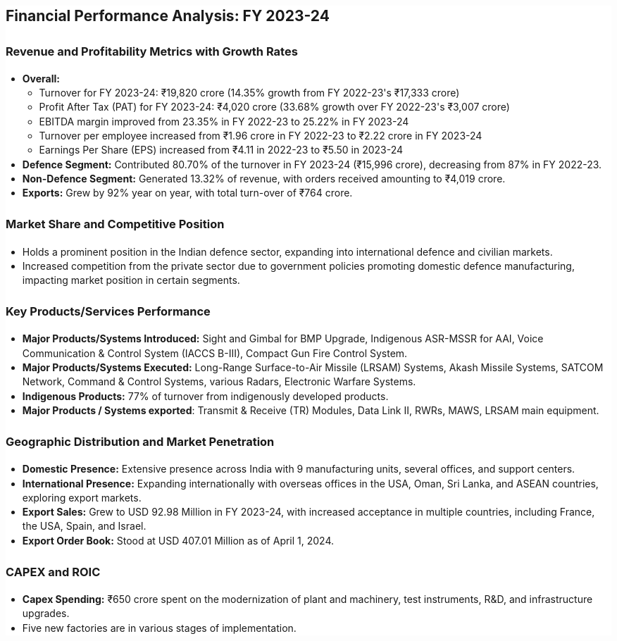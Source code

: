 ## Financial Performance Analysis: FY 2023-24

### Revenue and Profitability Metrics with Growth Rates

*   **Overall:**
    *   Turnover for FY 2023-24: ₹19,820 crore (14.35% growth from FY 2022-23's ₹17,333 crore)
    *   Profit After Tax (PAT) for FY 2023-24: ₹4,020 crore (33.68% growth over FY 2022-23's ₹3,007 crore)
    *   EBITDA margin improved from 23.35% in FY 2022-23 to 25.22% in FY 2023-24
    *   Turnover per employee increased from ₹1.96 crore in FY 2022-23 to ₹2.22 crore in FY 2023-24
    *   Earnings Per Share (EPS) increased from ₹4.11 in 2022-23 to ₹5.50 in 2023-24
*   **Defence Segment:** Contributed 80.70% of the turnover in FY 2023-24 (₹15,996 crore), decreasing from 87% in FY 2022-23.
*   **Non-Defence Segment:** Generated 13.32% of revenue, with orders received amounting to ₹4,019 crore.
*   **Exports:** Grew by 92% year on year, with total turn-over of  ₹764 crore.

### Market Share and Competitive Position

*   Holds a prominent position in the Indian defence sector, expanding into international defence and civilian markets.
*   Increased competition from the private sector due to government policies promoting domestic defence manufacturing, impacting market position in certain segments.

### Key Products/Services Performance

*   **Major Products/Systems Introduced:** Sight and Gimbal for BMP Upgrade, Indigenous ASR-MSSR for AAI, Voice Communication & Control System (IACCS B-III), Compact Gun Fire Control System.
*   **Major Products/Systems Executed:** Long-Range Surface-to-Air Missile (LRSAM) Systems, Akash Missile Systems, SATCOM Network, Command & Control Systems, various Radars, Electronic Warfare Systems.
*   **Indigenous Products:** 77% of turnover from indigenously developed products.
*   **Major Products / Systems exported**: Transmit & Receive (TR) Modules, Data Link II, RWRs, MAWS, LRSAM main equipment.

### Geographic Distribution and Market Penetration

*   **Domestic Presence:** Extensive presence across India with 9 manufacturing units, several offices, and support centers.
*   **International Presence:** Expanding internationally with overseas offices in the USA, Oman, Sri Lanka, and ASEAN countries, exploring export markets.
*   **Export Sales:** Grew to USD 92.98 Million in FY 2023-24, with increased acceptance in multiple countries, including France, the USA, Spain, and Israel.
*   **Export Order Book:** Stood at USD 407.01 Million as of April 1, 2024.

### CAPEX and ROIC

*   **Capex Spending:** ₹650 crore spent on the modernization of plant and machinery, test instruments, R&D, and infrastructure upgrades.
*   Five new factories are in various stages of implementation.
